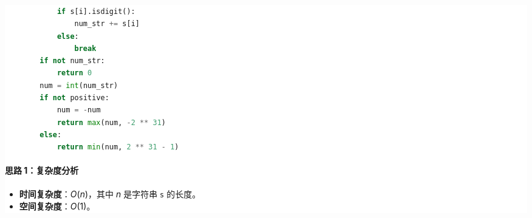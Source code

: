 ```Python
            if s[i].isdigit():
                num_str += s[i]
            else:
                break
        if not num_str:
            return 0
        num = int(num_str)
        if not positive:
            num = -num
            return max(num, -2 ** 31)
        else:
            return min(num, 2 ** 31 - 1)
```

#### 思路 1：复杂度分析

- **时间复杂度**：$O(n)$，其中 $n$ 是字符串 `s` 的长度。
- **空间复杂度**：$O(1)$。
